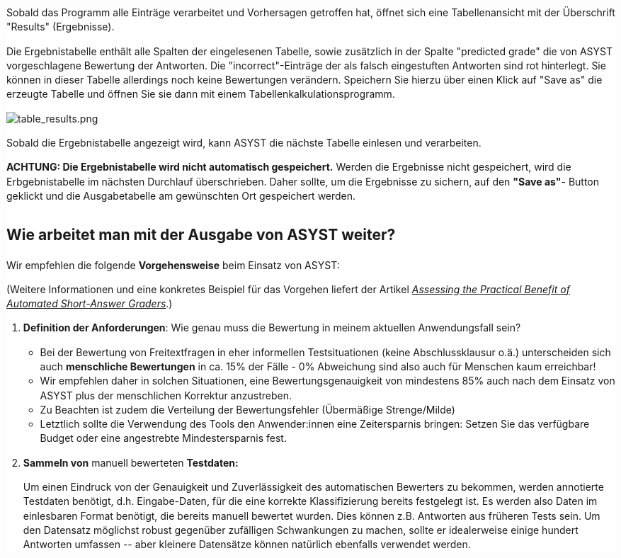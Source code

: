 Sobald das Programm alle Einträge verarbeitet und Vorhersagen getroffen hat, öffnet sich eine Tabellenansicht mit der
Überschrift "Results" (Ergebnisse).

Die Ergebnistabelle enthält alle Spalten der eingelesenen Tabelle, sowie zusätzlich in der Spalte "predicted grade" die
von ASYST vorgeschlagene Bewertung der Antworten. Die "incorrect"-Einträge der als falsch eingestuften Antworten sind
rot hinterlegt. Sie können in dieser Tabelle allerdings noch keine Bewertungen verändern. Speichern Sie hierzu über
einen Klick auf "Save as" die erzeugte Tabelle und öffnen Sie sie dann mit einem Tabellenkalkulationsprogramm.

![table_results.png](images%2Ftable_results.png)

Sobald die Ergebnistabelle angezeigt wird, kann ASYST die nächste Tabelle einlesen und verarbeiten.

**ACHTUNG: Die Ergebnistabelle wird nicht automatisch gespeichert.** Werden die Ergebnisse nicht gespeichert,
wird die Erbgebnistabelle im nächsten Durchlauf überschrieben.
Daher sollte, um die Ergebnisse zu sichern, auf den **"Save as"**- Button geklickt und die Ausgabetabelle am gewünschten
Ort gespeichert werden.

<h2 id=6>Wie arbeitet man mit der Ausgabe von ASYST weiter?</h2>

Wir empfehlen die folgende **Vorgehensweise** beim Einsatz von ASYST:

(Weitere Informationen und eine konkretes Beispiel für das Vorgehen liefert der
Artikel <a href="https://nlpado.de/~ulrike/papers/Pado22.pdf">_Assessing the Practical Benefit of Automated Short-Answer
Graders_</a>.)

1) **Definition der Anforderungen**: Wie genau muss die Bewertung in meinem aktuellen Anwendungsfall sein?
   <ul>
   <li>Bei der Bewertung von Freitextfragen in eher informellen Testsituationen (keine Abschlussklausur o.ä.) unterscheiden sich auch <b>menschliche Bewertungen</b> in ca. 15% der Fälle - 0% Abweichung sind also auch für Menschen kaum erreichbar! </li>
   <li>Wir empfehlen daher in solchen Situationen, eine Bewertungsgenauigkeit von mindestens 85% auch nach dem Einsatz von ASYST plus der menschlichen Korrektur anzustreben. </li>
   <li>Zu Beachten ist zudem die Verteilung der Bewertungsfehler (Übermäßige Strenge/Milde)</li>
   <li>Letztlich sollte die Verwendung des Tools den Anwender:innen eine Zeitersparnis bringen: Setzen Sie das verfügbare Budget oder eine angestrebte Mindestersparnis fest. </li>
   </ul>

2) **Sammeln von** manuell bewerteten **Testdaten:**

   Um einen Eindruck von der Genauigkeit und Zuverlässigkeit des automatischen Bewerters zu bekommen, werden annotierte
   Testdaten benötigt,
   d.h. Eingabe-Daten, für die eine korrekte Klassifizierung bereits festgelegt ist. Es werden also Daten im einlesbaren
   Format benötigt, die bereits manuell bewertet wurden. Dies können z.B. Antworten aus früheren Tests sein.
   Um den Datensatz möglichst robust gegenüber zufälligen Schwankungen zu machen, sollte er idealerweise einige hundert
   Antworten umfassen -- aber kleinere Datensätze können natürlich ebenfalls verwendet werden.
